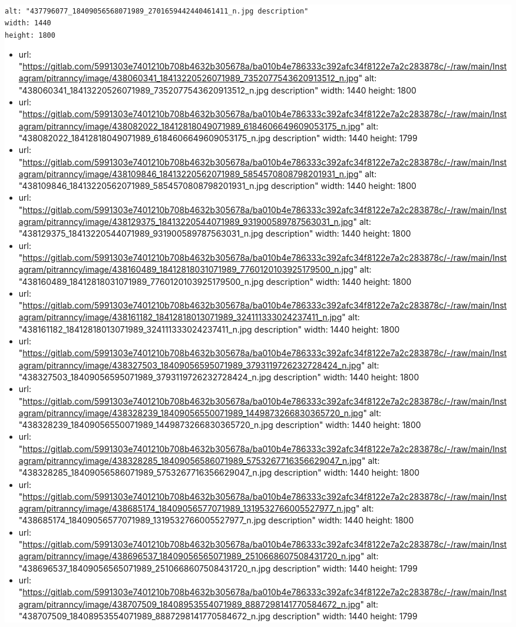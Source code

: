     alt: "437796077_18409056568071989_2701659442440461411_n.jpg description"
    width: 1440
    height: 1800
  - url: "https://gitlab.com/5991303e7401210b708b4632b305678a/ba010b4e786333c392afc34f8122e7a2c283878c/-/raw/main/Instagram/pitranncy/image/438060341_18413220526071989_7352077543620913512_n.jpg"
    alt: "438060341_18413220526071989_7352077543620913512_n.jpg description"
    width: 1440
    height: 1800
  - url: "https://gitlab.com/5991303e7401210b708b4632b305678a/ba010b4e786333c392afc34f8122e7a2c283878c/-/raw/main/Instagram/pitranncy/image/438082022_18412818049071989_6184606649609053175_n.jpg"
    alt: "438082022_18412818049071989_6184606649609053175_n.jpg description"
    width: 1440
    height: 1799
  - url: "https://gitlab.com/5991303e7401210b708b4632b305678a/ba010b4e786333c392afc34f8122e7a2c283878c/-/raw/main/Instagram/pitranncy/image/438109846_18413220562071989_5854570808798201931_n.jpg"
    alt: "438109846_18413220562071989_5854570808798201931_n.jpg description"
    width: 1440
    height: 1800
  - url: "https://gitlab.com/5991303e7401210b708b4632b305678a/ba010b4e786333c392afc34f8122e7a2c283878c/-/raw/main/Instagram/pitranncy/image/438129375_18413220544071989_931900589787563031_n.jpg"
    alt: "438129375_18413220544071989_931900589787563031_n.jpg description"
    width: 1440
    height: 1800
  - url: "https://gitlab.com/5991303e7401210b708b4632b305678a/ba010b4e786333c392afc34f8122e7a2c283878c/-/raw/main/Instagram/pitranncy/image/438160489_18412818031071989_7760120103925179500_n.jpg"
    alt: "438160489_18412818031071989_7760120103925179500_n.jpg description"
    width: 1440
    height: 1800
  - url: "https://gitlab.com/5991303e7401210b708b4632b305678a/ba010b4e786333c392afc34f8122e7a2c283878c/-/raw/main/Instagram/pitranncy/image/438161182_18412818013071989_324111333024237411_n.jpg"
    alt: "438161182_18412818013071989_324111333024237411_n.jpg description"
    width: 1440
    height: 1800
  - url: "https://gitlab.com/5991303e7401210b708b4632b305678a/ba010b4e786333c392afc34f8122e7a2c283878c/-/raw/main/Instagram/pitranncy/image/438327503_18409056595071989_3793119726232728424_n.jpg"
    alt: "438327503_18409056595071989_3793119726232728424_n.jpg description"
    width: 1440
    height: 1800
  - url: "https://gitlab.com/5991303e7401210b708b4632b305678a/ba010b4e786333c392afc34f8122e7a2c283878c/-/raw/main/Instagram/pitranncy/image/438328239_18409056550071989_1449873266830365720_n.jpg"
    alt: "438328239_18409056550071989_1449873266830365720_n.jpg description"
    width: 1440
    height: 1800
  - url: "https://gitlab.com/5991303e7401210b708b4632b305678a/ba010b4e786333c392afc34f8122e7a2c283878c/-/raw/main/Instagram/pitranncy/image/438328285_18409056586071989_5753267716356629047_n.jpg"
    alt: "438328285_18409056586071989_5753267716356629047_n.jpg description"
    width: 1440
    height: 1800
  - url: "https://gitlab.com/5991303e7401210b708b4632b305678a/ba010b4e786333c392afc34f8122e7a2c283878c/-/raw/main/Instagram/pitranncy/image/438685174_18409056577071989_1319532766005527977_n.jpg"
    alt: "438685174_18409056577071989_1319532766005527977_n.jpg description"
    width: 1440
    height: 1800
  - url: "https://gitlab.com/5991303e7401210b708b4632b305678a/ba010b4e786333c392afc34f8122e7a2c283878c/-/raw/main/Instagram/pitranncy/image/438696537_18409056565071989_2510668607508431720_n.jpg"
    alt: "438696537_18409056565071989_2510668607508431720_n.jpg description"
    width: 1440
    height: 1799
  - url: "https://gitlab.com/5991303e7401210b708b4632b305678a/ba010b4e786333c392afc34f8122e7a2c283878c/-/raw/main/Instagram/pitranncy/image/438707509_18408953554071989_8887298141770584672_n.jpg"
    alt: "438707509_18408953554071989_8887298141770584672_n.jpg description"
    width: 1440
    height: 1799